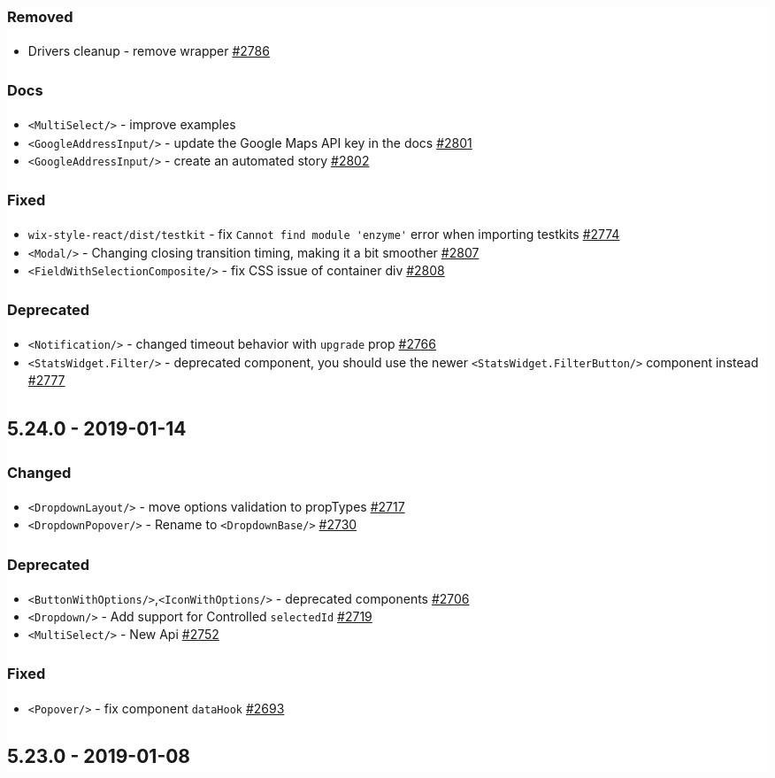 ### Removed

- Drivers cleanup - remove wrapper [#2786](https://github.com/wix/wix-style-react/pull/2786)

### Docs

- `<MultiSelect/>` - improve examples
- `<GoogleAddressInput/>` - update the Google Maps API key in the docs [#2801](https://github.com/wix/wix-style-react/pull/2801)
- `<GoogleAddressInput/>` - create an automated story [#2802](https://github.com/wix/wix-style-react/pull/2802)

### Fixed

- `wix-style-react/dist/testkit` - fix `Cannot find module 'enzyme'` error when importing testkits [#2774](https://github.com/wix/wix-style-react/pull/2774)
- `<Modal/>` - Changing closing transition timing, making it a bit smoother [#2807](https://github.com/wix/wix-style-react/pull/2807)
- `<FieldWithSelectionComposite/>` - fix CSS issue of container div [#2808](https://github.com/wix/wix-style-react/pull/2808)

### Deprecated

- `<Notification/>` - changed timeout behavior with `upgrade` prop [#2766](https://github.com/wix/wix-style-react/pull/2766)
- `<StatsWidget.Filter/>` - deprecated component, you should use the newer `<StatsWidget.FilterButton/>` component instead [#2777](https://github.com/wix/wix-style-react/pull/2777)

## 5.24.0 - 2019-01-14

### Changed

- `<DropdownLayout/>` - move options validation to propTypes [#2717](https://github.com/wix/wix-style-react/pull/2717)
- `<DropdownPopover/>` - Rename to `<DropdownBase/>` [#2730](https://github.com/wix/wix-style-react/pull/2730)

### Deprecated

- `<ButtonWithOptions/>`,`<IconWithOptions/>` - deprecated components [#2706](https://github.com/wix/wix-style-react/pull/2706)
- `<Dropdown/>` - Add support for Controlled `selectedId` [#2719](https://github.com/wix/wix-style-react/pull/2719)
- `<MultiSelect/>` - New Api [#2752](https://github.com/wix/wix-style-react/pull/2752)

### Fixed

- `<Popover/>` - fix component `dataHook` [#2693](https://github.com/wix/wix-style-react/pull/2693)

## 5.23.0 - 2019-01-08
